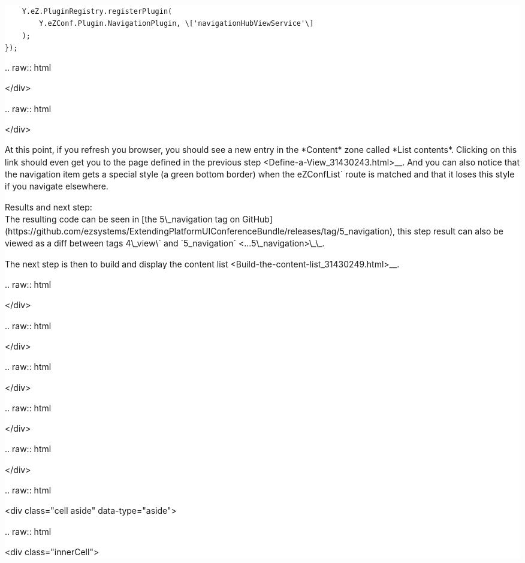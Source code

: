         Y.eZ.PluginRegistry.registerPlugin(
            Y.eZConf.Plugin.NavigationPlugin, \['navigationHubViewService'\]
        );
    });

.. raw:: html

   &lt;/div&gt;

.. raw:: html

   &lt;/div&gt;

At this point, if you refresh you browser, you should see a new entry in
the \*Content\* zone called \*List contents\*. Clicking on this link should
even get you to the page defined in the previous step &lt;Define-a-View\_31430243.html&gt;\_\_. And you can also notice that the
navigation item gets a special style (a green bottom border) when the
eZConfList\` route is matched and that it loses this style if you navigate elsewhere.

<div
class="confluence-information-macro confluence-information-macro-tip">
Results and next step:

<div class="confluence-information-macro-body">
<div class="confluence-information-macro-body">
The resulting code can be seen in [the 5\_navigation tag on GitHub](https://github.com/ezsystems/ExtendingPlatformUIConferenceBundle/releases/tag/5_navigation), this step result can also be viewed as a diff between tags 4\_view\` and `5_navigation` &lt;<https://github.com/ezsystems/ExtendingPlatformUIConferenceBundle/compare/4_view>...5\_navigation&gt;\_\_.

The next step is then to build and display the content list &lt;Build-the-content-list\_31430249.html&gt;\_\_.

.. raw:: html

   &lt;/div&gt;

.. raw:: html

   &lt;/div&gt;

.. raw:: html

   &lt;/div&gt;

.. raw:: html

   &lt;/div&gt;

.. raw:: html

   &lt;/div&gt;

.. raw:: html

   &lt;div class="cell aside" data-type="aside"&gt;

.. raw:: html

   &lt;div class="innerCell"&gt;
